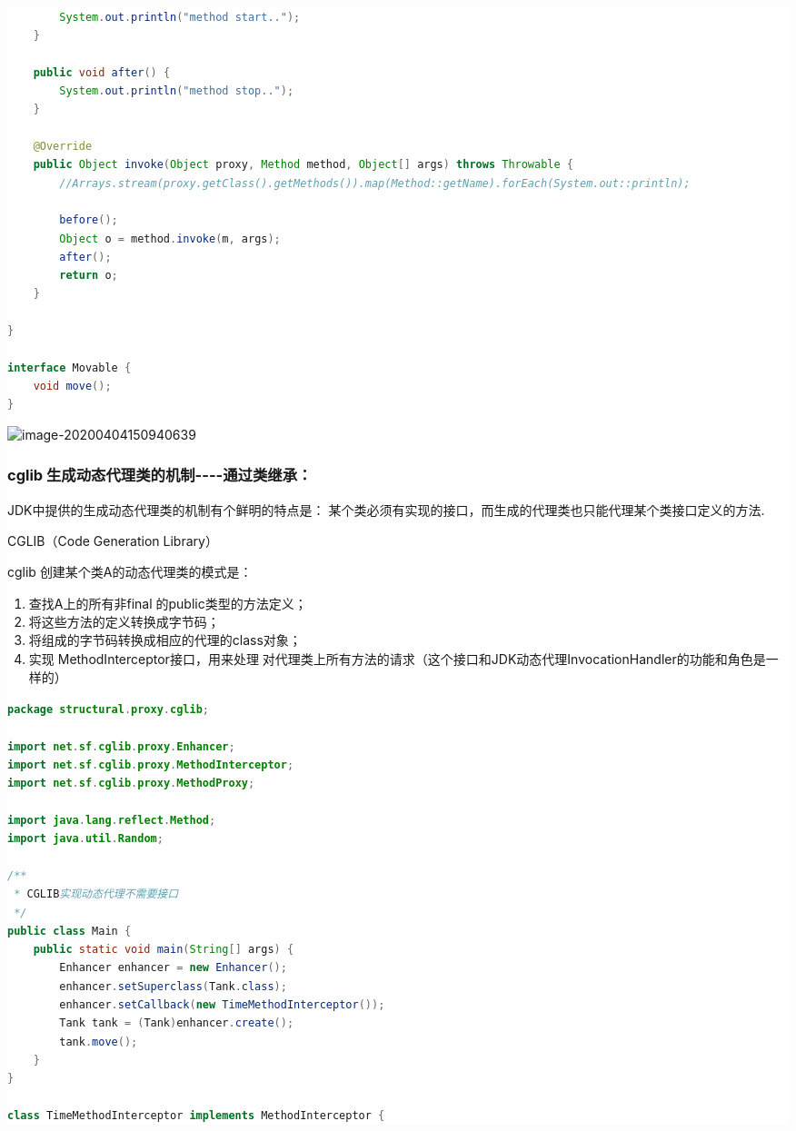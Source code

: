 ```java
        System.out.println("method start..");
    }

    public void after() {
        System.out.println("method stop..");
    }

    @Override
    public Object invoke(Object proxy, Method method, Object[] args) throws Throwable {
        //Arrays.stream(proxy.getClass().getMethods()).map(Method::getName).forEach(System.out::println);

        before();
        Object o = method.invoke(m, args);
        after();
        return o;
    }

}

interface Movable {
    void move();
}
```

![image-20200404150940639](https://raw.githubusercontent.com/chengcodex/cloudimg/master/img/image-20200404150940639.png)

### cglib 生成动态代理类的机制----通过类继承：

JDK中提供的生成动态代理类的机制有个鲜明的特点是： 某个类必须有实现的接口，而生成的代理类也只能代理某个类接口定义的方法.

CGLIB（Code Generation Library）

cglib 创建某个类A的动态代理类的模式是：

1.   查找A上的所有非final 的public类型的方法定义；
2.   将这些方法的定义转换成字节码；
3.   将组成的字节码转换成相应的代理的class对象；
4.   实现 MethodInterceptor接口，用来处理 对代理类上所有方法的请求（这个接口和JDK动态代理InvocationHandler的功能和角色是一样的）

```java
package structural.proxy.cglib;

import net.sf.cglib.proxy.Enhancer;
import net.sf.cglib.proxy.MethodInterceptor;
import net.sf.cglib.proxy.MethodProxy;

import java.lang.reflect.Method;
import java.util.Random;

/**
 * CGLIB实现动态代理不需要接口
 */
public class Main {
    public static void main(String[] args) {
        Enhancer enhancer = new Enhancer();
        enhancer.setSuperclass(Tank.class);
        enhancer.setCallback(new TimeMethodInterceptor());
        Tank tank = (Tank)enhancer.create();
        tank.move();
    }
}

class TimeMethodInterceptor implements MethodInterceptor {

```